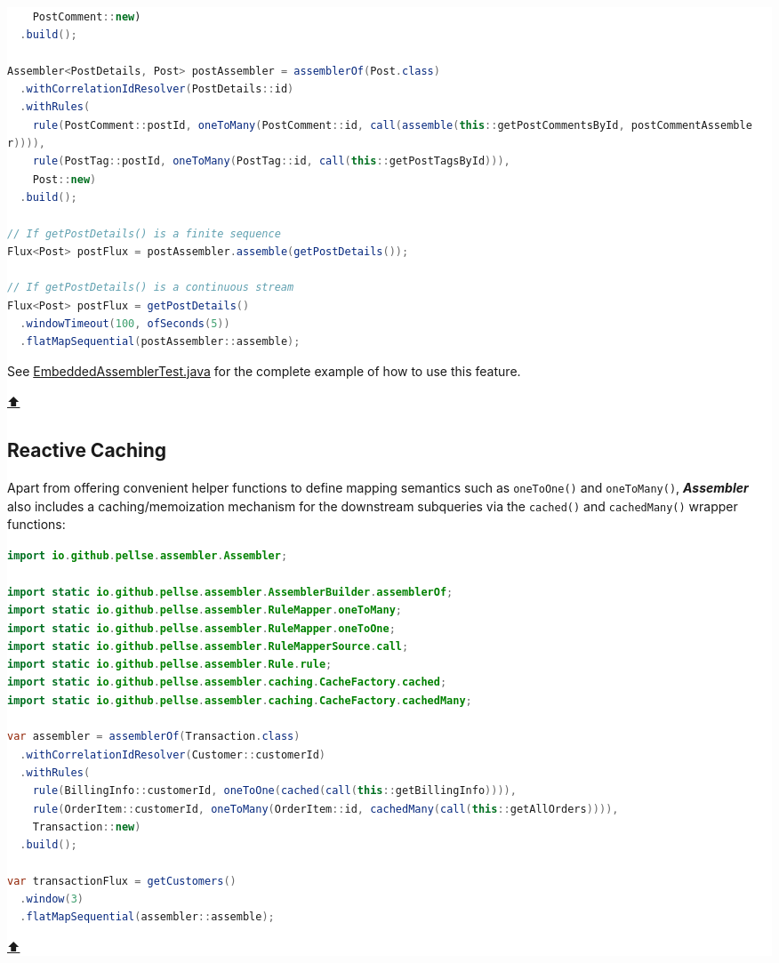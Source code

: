```java
    PostComment::new)
  .build();

Assembler<PostDetails, Post> postAssembler = assemblerOf(Post.class)
  .withCorrelationIdResolver(PostDetails::id)
  .withRules(
    rule(PostComment::postId, oneToMany(PostComment::id, call(assemble(this::getPostCommentsById, postCommentAssembler)))),
    rule(PostTag::postId, oneToMany(PostTag::id, call(this::getPostTagsById))),
    Post::new)
  .build();

// If getPostDetails() is a finite sequence
Flux<Post> postFlux = postAssembler.assemble(getPostDetails());

// If getPostDetails() is a continuous stream
Flux<Post> postFlux = getPostDetails()
  .windowTimeout(100, ofSeconds(5))
  .flatMapSequential(postAssembler::assemble);
```
See [EmbeddedAssemblerTest.java](assembler/src/test/java/io/github/pellse/assembler/test/EmbeddedAssemblerTest.java) for the complete example of how to use this feature.

[:arrow_up:](#table-of-contents)

## Reactive Caching
Apart from offering convenient helper functions to define mapping semantics such as `oneToOne()` and `oneToMany()`, ***Assembler*** also includes a caching/memoization mechanism for the downstream subqueries via the `cached()` and `cachedMany()` wrapper functions:

```java
import io.github.pellse.assembler.Assembler;

import static io.github.pellse.assembler.AssemblerBuilder.assemblerOf;
import static io.github.pellse.assembler.RuleMapper.oneToMany;
import static io.github.pellse.assembler.RuleMapper.oneToOne;
import static io.github.pellse.assembler.RuleMapperSource.call;
import static io.github.pellse.assembler.Rule.rule;
import static io.github.pellse.assembler.caching.CacheFactory.cached;
import static io.github.pellse.assembler.caching.CacheFactory.cachedMany;

var assembler = assemblerOf(Transaction.class)
  .withCorrelationIdResolver(Customer::customerId)
  .withRules(
    rule(BillingInfo::customerId, oneToOne(cached(call(this::getBillingInfo)))),
    rule(OrderItem::customerId, oneToMany(OrderItem::id, cachedMany(call(this::getAllOrders)))),
    Transaction::new)
  .build();

var transactionFlux = getCustomers()
  .window(3)
  .flatMapSequential(assembler::assemble);
```
[:arrow_up:](#table-of-contents)
